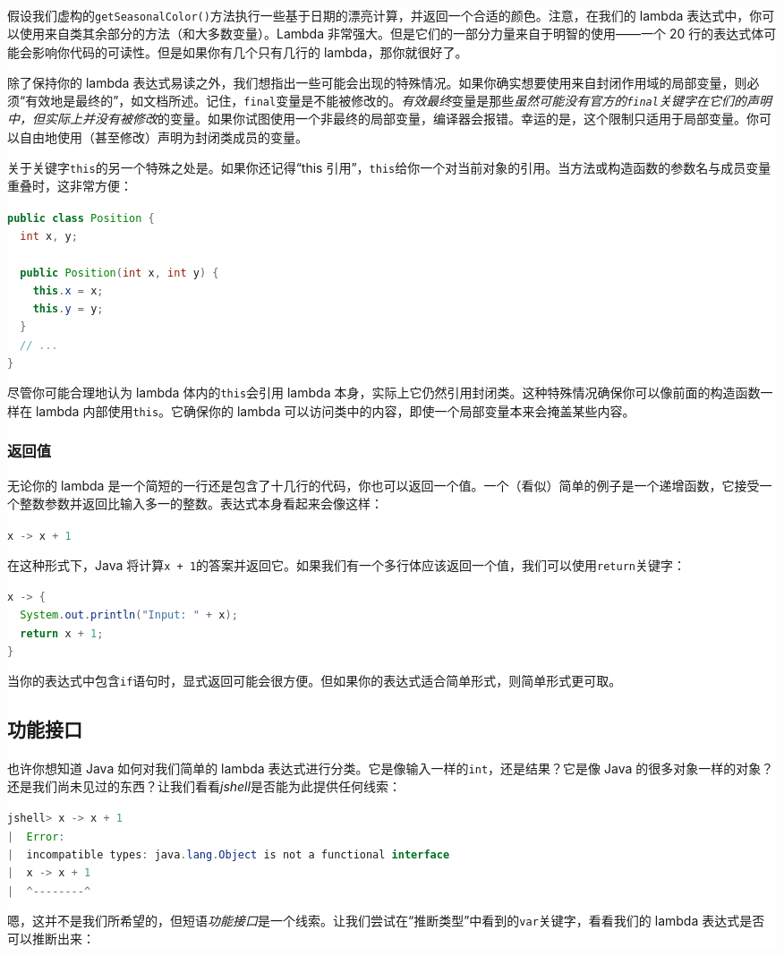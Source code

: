 假设我们虚构的`getSeasonalColor()`方法执行一些基于日期的漂亮计算，并返回一个合适的颜色。注意，在我们的 lambda 表达式中，你可以使用来自类其余部分的方法（和大多数变量）。Lambda 非常强大。但是它们的一部分力量来自于明智的使用——一个 20 行的表达式体可能会影响你代码的可读性。但是如果你有几个只有几行的 lambda，那你就很好了。

除了保持你的 lambda 表达式易读之外，我们想指出一些可能会出现的特殊情况。如果你确实想要使用来自封闭作用域的局部变量，则必须“有效地是最终的”，如文档所述。记住，`final`变量是不能被修改的。*有效最终*变量是那些*虽然可能没有官方的`final`关键字在它们的声明中，但实际上并没有被修改*的变量。如果你试图使用一个非最终的局部变量，编译器会报错。幸运的是，这个限制只适用于局部变量。你可以自由地使用（甚至修改）声明为封闭类成员的变量。

关于关键字`this`的另一个特殊之处是。如果你还记得“this 引用”，`this`给你一个对当前对象的引用。当方法或构造函数的参数名与成员变量重叠时，这非常方便：

```java
public class Position {
  int x, y;

  public Position(int x, int y) {
    this.x = x;
    this.y = y;
  }
  // ...
}
```

尽管你可能合理地认为 lambda 体内的`this`会引用 lambda 本身，实际上它仍然引用封闭类。这种特殊情况确保你可以像前面的构造函数一样在 lambda 内部使用`this`。它确保你的 lambda 可以访问类中的内容，即使一个局部变量本来会掩盖某些内容。

### 返回值

无论你的 lambda 是一个简短的一行还是包含了十几行的代码，你也可以返回一个值。一个（看似）简单的例子是一个递增函数，它接受一个整数参数并返回比输入多一的整数。表达式本身看起来会像这样：

```java
x -> x + 1
```

在这种形式下，Java 将计算`x + 1`的答案并返回它。如果我们有一个多行体应该返回一个值，我们可以使用`return`关键字：

```java
x -> {
  System.out.println("Input: " + x);
  return x + 1;
}
```

当你的表达式中包含`if`语句时，显式返回可能会很方便。但如果你的表达式适合简单形式，则简单形式更可取。

## 功能接口

也许你想知道 Java 如何对我们简单的 lambda 表达式进行分类。它是像输入一样的`int`，还是结果？它是像 Java 的很多对象一样的对象？还是我们尚未见过的东西？让我们看看*jshell*是否能为此提供任何线索：

```java
jshell> x -> x + 1
|  Error:
|  incompatible types: java.lang.Object is not a functional interface
|  x -> x + 1
|  ^--------^
```

嗯，这并不是我们所希望的，但短语*功能接口*是一个线索。让我们尝试在“推断类型”中看到的`var`关键字，看看我们的 lambda 表达式是否可以推断出来：
